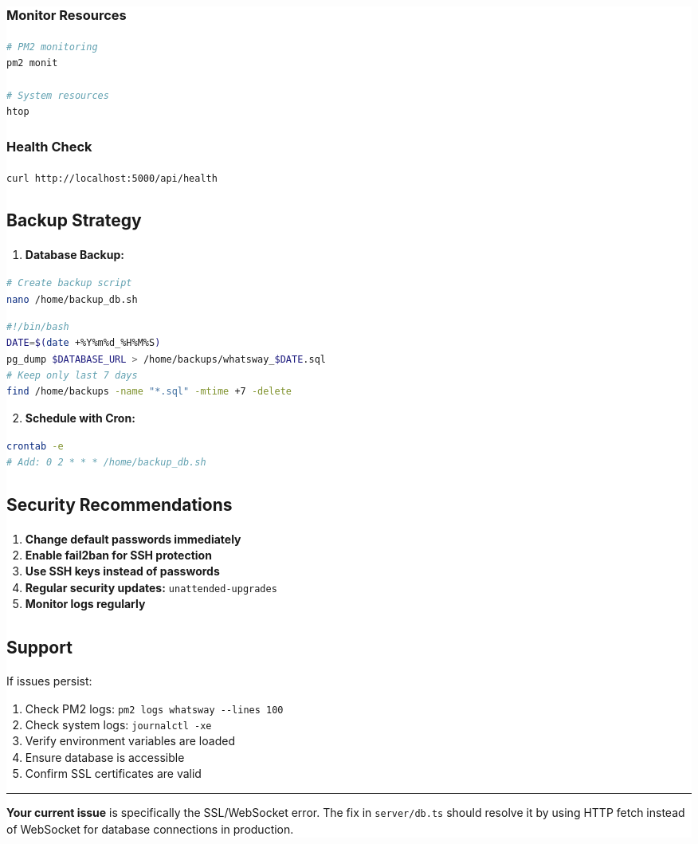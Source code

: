 ### Monitor Resources
```bash
# PM2 monitoring
pm2 monit

# System resources
htop
```

### Health Check
```bash
curl http://localhost:5000/api/health
```

## Backup Strategy

1. **Database Backup:**
```bash
# Create backup script
nano /home/backup_db.sh
```

```bash
#!/bin/bash
DATE=$(date +%Y%m%d_%H%M%S)
pg_dump $DATABASE_URL > /home/backups/whatsway_$DATE.sql
# Keep only last 7 days
find /home/backups -name "*.sql" -mtime +7 -delete
```

2. **Schedule with Cron:**
```bash
crontab -e
# Add: 0 2 * * * /home/backup_db.sh
```

## Security Recommendations

1. **Change default passwords immediately**
2. **Enable fail2ban for SSH protection**
3. **Use SSH keys instead of passwords**
4. **Regular security updates:** `unattended-upgrades`
5. **Monitor logs regularly**

## Support

If issues persist:
1. Check PM2 logs: `pm2 logs whatsway --lines 100`
2. Check system logs: `journalctl -xe`
3. Verify environment variables are loaded
4. Ensure database is accessible
5. Confirm SSL certificates are valid

---

**Your current issue** is specifically the SSL/WebSocket error. The fix in `server/db.ts` should resolve it by using HTTP fetch instead of WebSocket for database connections in production.